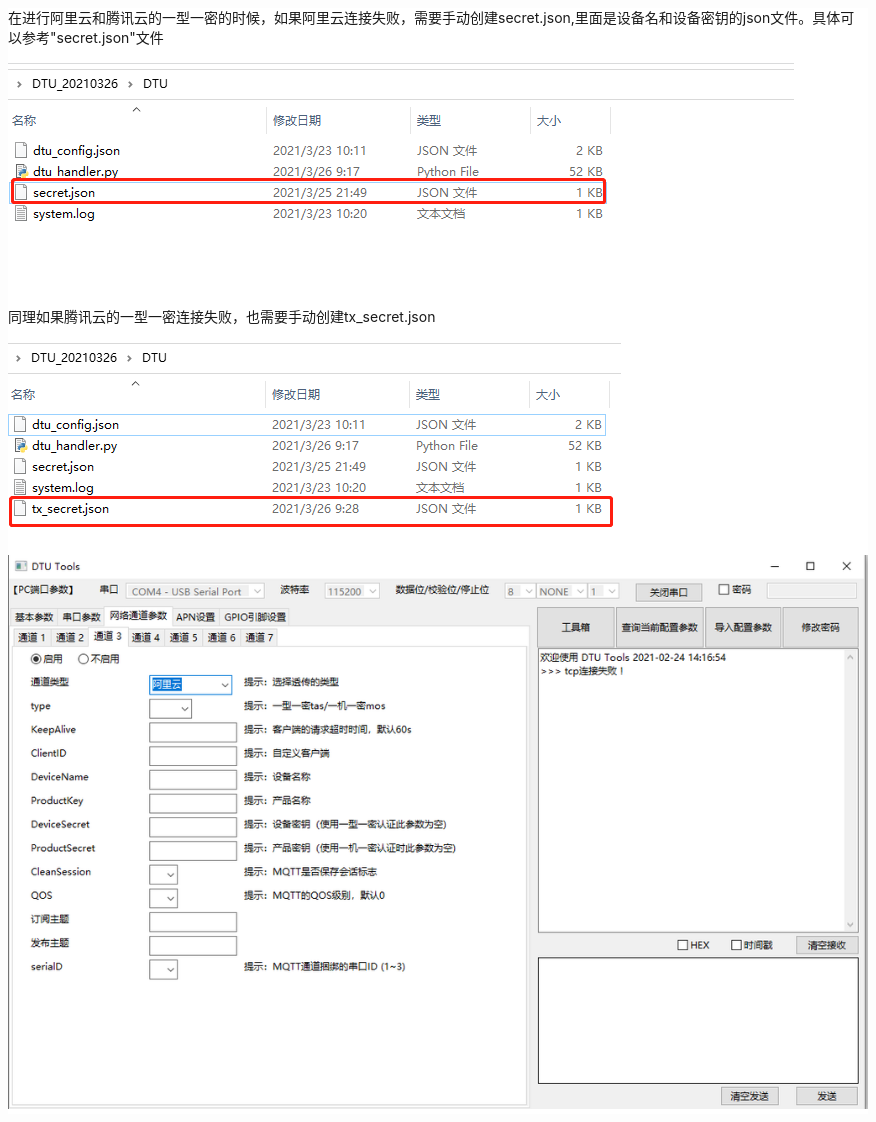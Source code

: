在进行阿里云和腾讯云的一型一密的时候，如果阿里云连接失败，需要手动创建secret.json,里面是设备名和设备密钥的json文件。具体可以参考&quot;secret.json&quot;文件

![](./media/DTU_GUI_User_Guides/gui_secret.png)

同理如果腾讯云的一型一密连接失败，也需要手动创建tx\_secret.json

![](./media/DTU_GUI_User_Guides/gui_tx_secret.png)

![](./media/DTU_GUI_User_Guides/gui_channel_at.png)
